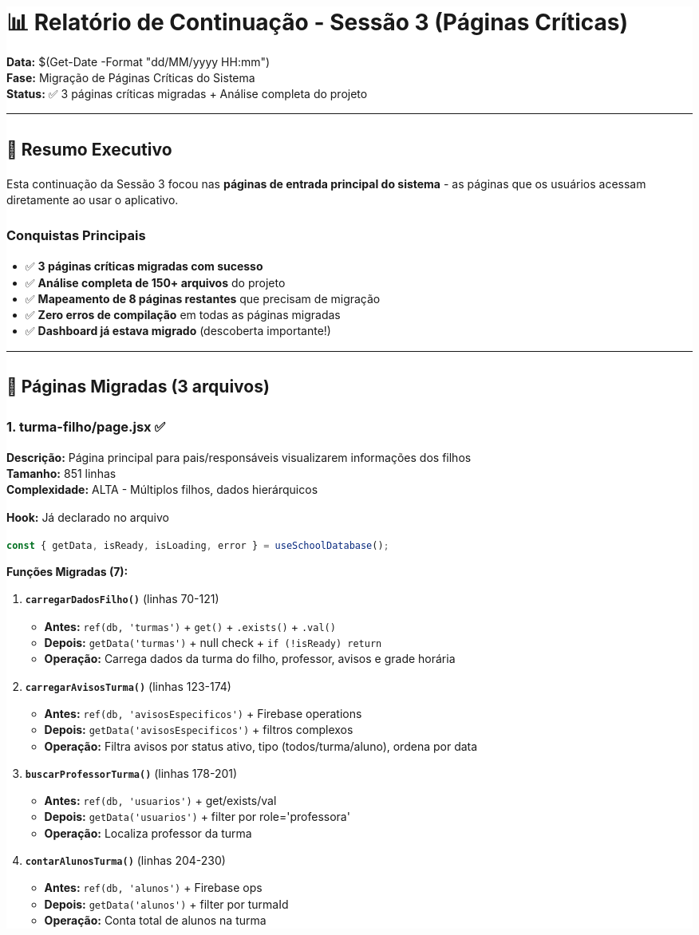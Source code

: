 # 📊 Relatório de Continuação - Sessão 3 (Páginas Críticas)

**Data:** $(Get-Date -Format "dd/MM/yyyy HH:mm")  
**Fase:** Migração de Páginas Críticas do Sistema  
**Status:** ✅ 3 páginas críticas migradas + Análise completa do projeto

---

## 🎯 Resumo Executivo

Esta continuação da Sessão 3 focou nas **páginas de entrada principal do sistema** - as páginas que os usuários acessam diretamente ao usar o aplicativo. 

### Conquistas Principais
- ✅ **3 páginas críticas migradas com sucesso**
- ✅ **Análise completa de 150+ arquivos** do projeto
- ✅ **Mapeamento de 8 páginas restantes** que precisam de migração
- ✅ **Zero erros de compilação** em todas as páginas migradas
- ✅ **Dashboard já estava migrado** (descoberta importante!)

---

## 📁 Páginas Migradas (3 arquivos)

### 1. **turma-filho/page.jsx** ✅
**Descrição:** Página principal para pais/responsáveis visualizarem informações dos filhos  
**Tamanho:** 851 linhas  
**Complexidade:** ALTA - Múltiplos filhos, dados hierárquicos  

**Hook:** Já declarado no arquivo  
```javascript
const { getData, isReady, isLoading, error } = useSchoolDatabase();
```

**Funções Migradas (7):**

1. **`carregarDadosFilho()`** (linhas 70-121)
   - **Antes:** `ref(db, 'turmas')` + `get()` + `.exists()` + `.val()`
   - **Depois:** `getData('turmas')` + null check + `if (!isReady) return`
   - **Operação:** Carrega dados da turma do filho, professor, avisos e grade horária

2. **`carregarAvisosTurma()`** (linhas 123-174)
   - **Antes:** `ref(db, 'avisosEspecificos')` + Firebase operations
   - **Depois:** `getData('avisosEspecificos')` + filtros complexos
   - **Operação:** Filtra avisos por status ativo, tipo (todos/turma/aluno), ordena por data

3. **`buscarProfessorTurma()`** (linhas 178-201)
   - **Antes:** `ref(db, 'usuarios')` + get/exists/val
   - **Depois:** `getData('usuarios')` + filter por role='professora'
   - **Operação:** Localiza professor da turma

4. **`contarAlunosTurma()`** (linhas 204-230)
   - **Antes:** `ref(db, 'alunos')` + Firebase ops
   - **Depois:** `getData('alunos')` + filter por turmaId
   - **Operação:** Conta total de alunos na turma
